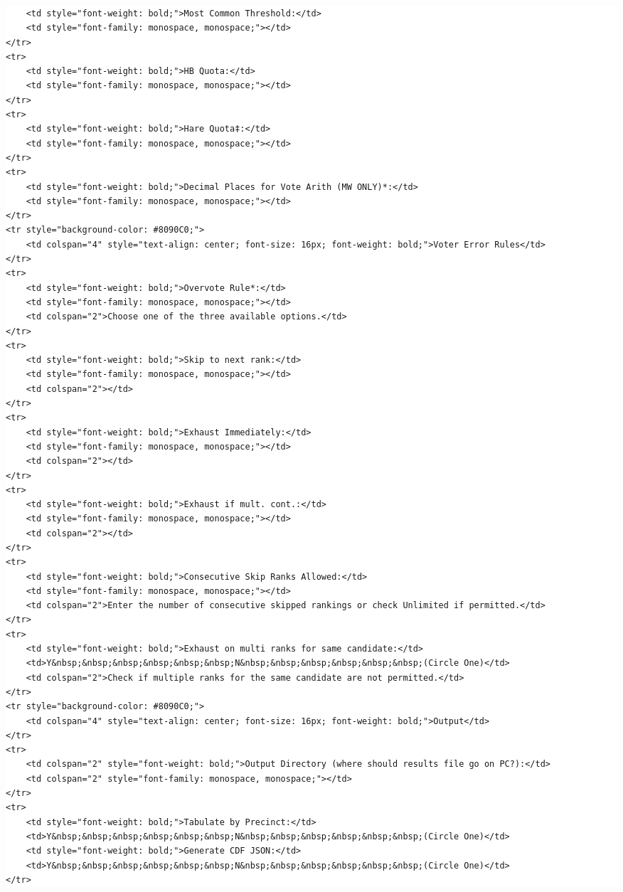         <td style="font-weight: bold;">Most Common Threshold:</td>
        <td style="font-family: monospace, monospace;"></td>
    </tr>
    <tr>
        <td style="font-weight: bold;">HB Quota:</td>
        <td style="font-family: monospace, monospace;"></td>
    </tr>
    <tr>
        <td style="font-weight: bold;">Hare Quota‡:</td>
        <td style="font-family: monospace, monospace;"></td>
    </tr>
    <tr>
        <td style="font-weight: bold;">Decimal Places for Vote Arith (MW ONLY)*:</td>
        <td style="font-family: monospace, monospace;"></td>
    </tr>
    <tr style="background-color: #8090C0;">
        <td colspan="4" style="text-align: center; font-size: 16px; font-weight: bold;">Voter Error Rules</td>
    </tr>
    <tr>
        <td style="font-weight: bold;">Overvote Rule*:</td>
        <td style="font-family: monospace, monospace;"></td>
        <td colspan="2">Choose one of the three available options.</td>
    </tr>
    <tr>
        <td style="font-weight: bold;">Skip to next rank:</td>
        <td style="font-family: monospace, monospace;"></td>
        <td colspan="2"></td>
    </tr>
    <tr>
        <td style="font-weight: bold;">Exhaust Immediately:</td>
        <td style="font-family: monospace, monospace;"></td>
        <td colspan="2"></td>
    </tr>
    <tr>
        <td style="font-weight: bold;">Exhaust if mult. cont.:</td>
        <td style="font-family: monospace, monospace;"></td>
        <td colspan="2"></td>
    </tr>
    <tr>
        <td style="font-weight: bold;">Consecutive Skip Ranks Allowed:</td>
        <td style="font-family: monospace, monospace;"></td>
        <td colspan="2">Enter the number of consecutive skipped rankings or check Unlimited if permitted.</td>
    </tr>
    <tr>
        <td style="font-weight: bold;">Exhaust on multi ranks for same candidate:</td>
        <td>Y&nbsp;&nbsp;&nbsp;&nbsp;&nbsp;&nbsp;N&nbsp;&nbsp;&nbsp;&nbsp;&nbsp;&nbsp;(Circle One)</td>
        <td colspan="2">Check if multiple ranks for the same candidate are not permitted.</td>
    </tr>
    <tr style="background-color: #8090C0;">
        <td colspan="4" style="text-align: center; font-size: 16px; font-weight: bold;">Output</td>
    </tr>
    <tr>
        <td colspan="2" style="font-weight: bold;">Output Directory (where should results file go on PC?):</td>
        <td colspan="2" style="font-family: monospace, monospace;"></td>
    </tr>
    <tr>
        <td style="font-weight: bold;">Tabulate by Precinct:</td>
        <td>Y&nbsp;&nbsp;&nbsp;&nbsp;&nbsp;&nbsp;N&nbsp;&nbsp;&nbsp;&nbsp;&nbsp;&nbsp;(Circle One)</td>
        <td style="font-weight: bold;">Generate CDF JSON:</td>
        <td>Y&nbsp;&nbsp;&nbsp;&nbsp;&nbsp;&nbsp;N&nbsp;&nbsp;&nbsp;&nbsp;&nbsp;&nbsp;(Circle One)</td>
    </tr>
